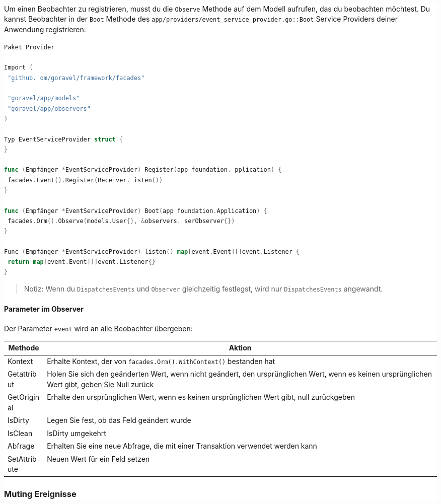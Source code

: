Um einen Beobachter zu registrieren, musst du die `Observe` Methode auf dem Modell aufrufen, das du beobachten möchtest. Du kannst
Beobachter in der `Boot` Methode des `app/providers/event_service_provider.go::Boot` Service Providers deiner Anwendung registrieren:

```go
Paket Provider

Import (
 "github. om/goravel/framework/facades"

 "goravel/app/models"
 "goravel/app/observers"
)

Typ EventServiceProvider struct {
}

func (Empfänger *EventServiceProvider) Register(app foundation. pplication) {
 facades.Event().Register(Receiver. isten())
}

func (Empfänger *EventServiceProvider) Boot(app foundation.Application) {
 facades.Orm().Observe(models.User{}, &observers. serObserver{})
}

Func (Empfänger *EventServiceProvider) listen() map[event.Event][]event.Listener {
 return map[event.Event][]event.Listener{}
}
```

> Notiz: Wenn du `DispatchesEvents` und `Observer` gleichzeitig festlegst, wird nur `DispatchesEvents` angewandt.

#### Parameter im Observer

Der Parameter `event` wird an alle Beobachter übergeben:

| Methode      | Aktion                                                                                                                                           |
| ------------ | ------------------------------------------------------------------------------------------------------------------------------------------------ |
| Kontext      | Erhalte Kontext, der von `facades.Orm().WithContext()` bestanden hat                                                                             |
| Getattribut  | Holen Sie sich den geänderten Wert, wenn nicht geändert, den ursprünglichen Wert, wenn es keinen ursprünglichen Wert gibt, geben Sie Null zurück |
| GetOriginal  | Erhalte den ursprünglichen Wert, wenn es keinen ursprünglichen Wert gibt, null zurückgeben                                                       |
| IsDirty      | Legen Sie fest, ob das Feld geändert wurde                                                                                                       |
| IsClean      | IsDirty umgekehrt                                                                                                                                |
| Abfrage      | Erhalten Sie eine neue Abfrage, die mit einer Transaktion verwendet werden kann                                                                  |
| SetAttribute | Neuen Wert für ein Feld setzen                                                                                                                   |

### Muting Ereignisse
